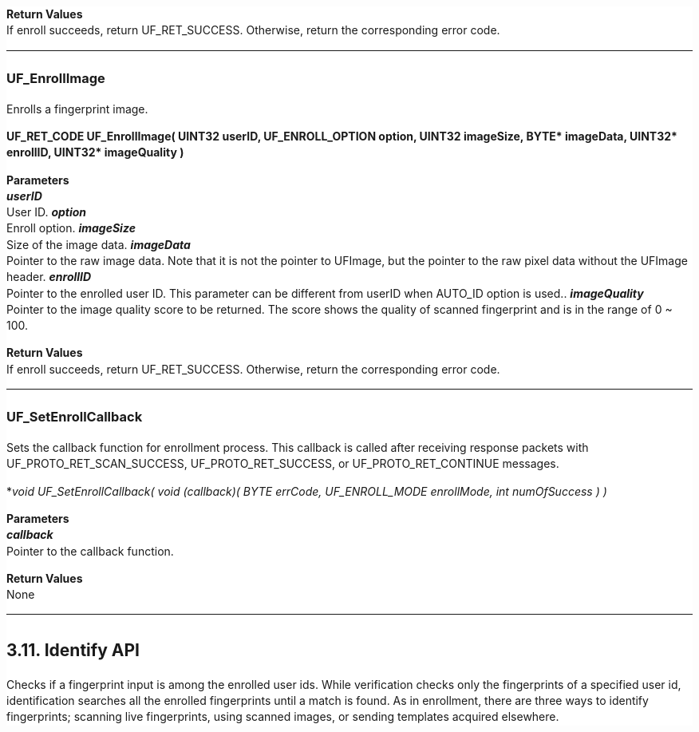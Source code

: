 
**Return Values**  
If enroll succeeds, return UF_RET_SUCCESS. Otherwise, return the corresponding error code.

---
###  UF_EnrollImage
Enrolls a fingerprint image.

**UF_RET_CODE UF_EnrollImage( UINT32 userID, UF_ENROLL_OPTION option, UINT32 imageSize, BYTE\* imageData, UINT32\* enrollID, UINT32\* imageQuality )**

**Parameters**  
***userID***  
User ID.
***option***  
Enroll option.
***imageSize***  
Size of the image data.
***imageData***  
Pointer to the raw image data. Note that it is not the pointer to UFImage, but the pointer to the raw pixel data without the UFImage header.
***enrollID***  
Pointer to the enrolled user ID. This parameter can be different from userID when AUTO_ID option is used..
***imageQuality***  
Pointer to the image quality score to be returned. The score shows the quality of scanned fingerprint and is in the range of 0 ~ 100.

**Return Values**  
If enroll succeeds, return UF_RET_SUCCESS. Otherwise, return the corresponding error code.


---
###  UF_SetEnrollCallback
Sets the callback function for enrollment process. This callback is called after receiving response packets with UF_PROTO_RET_SCAN_SUCCESS, UF_PROTO_RET_SUCCESS, or UF_PROTO_RET_CONTINUE messages.

**void UF_SetEnrollCallback( void (*callback)( BYTE errCode, UF_ENROLL_MODE enrollMode, int numOfSuccess ) )**

**Parameters**  
***callback***  
Pointer to the callback function.

**Return Values**  
None

---
##  3.11. Identify API
Checks if a fingerprint input is among the enrolled user ids. While verification checks only the fingerprints of a specified user id, identification searches all the enrolled fingerprints until a match is found. As in enrollment, there are three ways to identify fingerprints; scanning live fingerprints, using scanned images, or sending templates acquired elsewhere.

